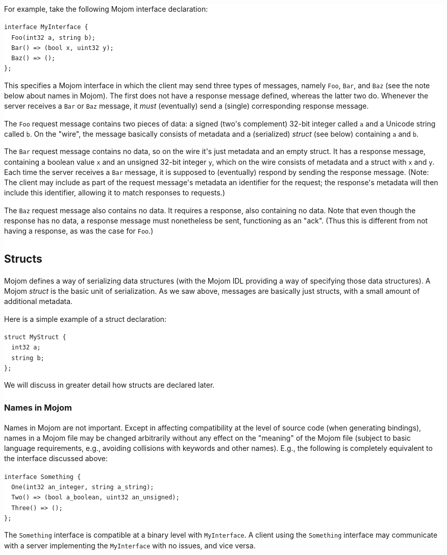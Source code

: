 For example, take the following Mojom interface declaration:
```mojom
interface MyInterface {
  Foo(int32 a, string b);
  Bar() => (bool x, uint32 y);
  Baz() => ();
};
```
This specifies a Mojom interface in which the client may send three types of
messages, namely `Foo`, `Bar`, and `Baz` (see the note below about names in
Mojom). The first does not have a response message defined, whereas the latter
two do. Whenever the server receives a `Bar` or `Baz` message, it *must*
(eventually) send a (single) corresponding response message.

The `Foo` request message contains two pieces of data: a signed (two's
complement) 32-bit integer called `a` and a Unicode string called `b`. On the
"wire", the message basically consists of metadata and a (serialized) *struct*
(see below) containing `a` and `b`.

The `Bar` request message contains no data, so on the wire it's just metadata
and an empty struct. It has a response message, containing a boolean value `x`
and an unsigned 32-bit integer `y`, which on the wire consists of metadata and a
struct with `x` and `y`. Each time the server receives a `Bar` message, it is
supposed to (eventually) respond by sending the response message. (Note: The
client may include as part of the request message's metadata an identifier for
the request; the response's metadata will then include this identifier, allowing
it to match responses to requests.)

The `Baz` request message also contains no data. It requires a response, also
containing no data. Note that even though the response has no data, a response
message must nonetheless be sent, functioning as an "ack". (Thus this is
different from not having a response, as was the case for `Foo`.)

## Structs

Mojom defines a way of serializing data structures (with the Mojom IDL providing
a way of specifying those data structures). A Mojom *struct* is the basic unit
of serialization. As we saw above, messages are basically just structs, with a
small amount of additional metadata.

Here is a simple example of a struct declaration:
```mojom
struct MyStruct {
  int32 a;
  string b;
};
```
We will discuss in greater detail how structs are declared later.

### Names in Mojom

Names in Mojom are not important. Except in affecting compatibility at the level
of source code (when generating bindings), names in a Mojom file may be changed
arbitrarily without any effect on the "meaning" of the Mojom file (subject to
basic language requirements, e.g., avoiding collisions with keywords and other
names). E.g., the following is completely equivalent to the interface discussed
above:
```mojom
interface Something {
  One(int32 an_integer, string a_string);
  Two() => (bool a_boolean, uint32 an_unsigned);
  Three() => ();
};
```
The `Something` interface is compatible at a binary level with `MyInterface`. A
client using the `Something` interface may communicate with a server
implementing the `MyInterface` with no issues, and vice versa.
